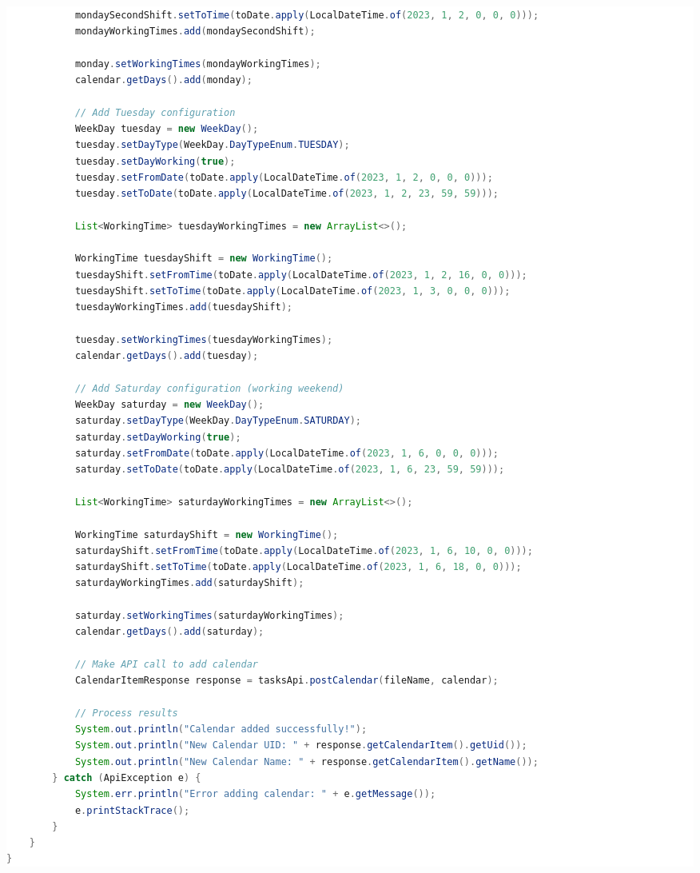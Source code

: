 ```java
            mondaySecondShift.setToTime(toDate.apply(LocalDateTime.of(2023, 1, 2, 0, 0, 0)));
            mondayWorkingTimes.add(mondaySecondShift);
            
            monday.setWorkingTimes(mondayWorkingTimes);
            calendar.getDays().add(monday);
            
            // Add Tuesday configuration
            WeekDay tuesday = new WeekDay();
            tuesday.setDayType(WeekDay.DayTypeEnum.TUESDAY);
            tuesday.setDayWorking(true);
            tuesday.setFromDate(toDate.apply(LocalDateTime.of(2023, 1, 2, 0, 0, 0)));
            tuesday.setToDate(toDate.apply(LocalDateTime.of(2023, 1, 2, 23, 59, 59)));
            
            List<WorkingTime> tuesdayWorkingTimes = new ArrayList<>();
            
            WorkingTime tuesdayShift = new WorkingTime();
            tuesdayShift.setFromTime(toDate.apply(LocalDateTime.of(2023, 1, 2, 16, 0, 0)));
            tuesdayShift.setToTime(toDate.apply(LocalDateTime.of(2023, 1, 3, 0, 0, 0)));
            tuesdayWorkingTimes.add(tuesdayShift);
            
            tuesday.setWorkingTimes(tuesdayWorkingTimes);
            calendar.getDays().add(tuesday);
            
            // Add Saturday configuration (working weekend)
            WeekDay saturday = new WeekDay();
            saturday.setDayType(WeekDay.DayTypeEnum.SATURDAY);
            saturday.setDayWorking(true);
            saturday.setFromDate(toDate.apply(LocalDateTime.of(2023, 1, 6, 0, 0, 0)));
            saturday.setToDate(toDate.apply(LocalDateTime.of(2023, 1, 6, 23, 59, 59)));
            
            List<WorkingTime> saturdayWorkingTimes = new ArrayList<>();
            
            WorkingTime saturdayShift = new WorkingTime();
            saturdayShift.setFromTime(toDate.apply(LocalDateTime.of(2023, 1, 6, 10, 0, 0)));
            saturdayShift.setToTime(toDate.apply(LocalDateTime.of(2023, 1, 6, 18, 0, 0)));
            saturdayWorkingTimes.add(saturdayShift);
            
            saturday.setWorkingTimes(saturdayWorkingTimes);
            calendar.getDays().add(saturday);
            
            // Make API call to add calendar
            CalendarItemResponse response = tasksApi.postCalendar(fileName, calendar);
            
            // Process results
            System.out.println("Calendar added successfully!");
            System.out.println("New Calendar UID: " + response.getCalendarItem().getUid());
            System.out.println("New Calendar Name: " + response.getCalendarItem().getName());
        } catch (ApiException e) {
            System.err.println("Error adding calendar: " + e.getMessage());
            e.printStackTrace();
        }
    }
}
```
